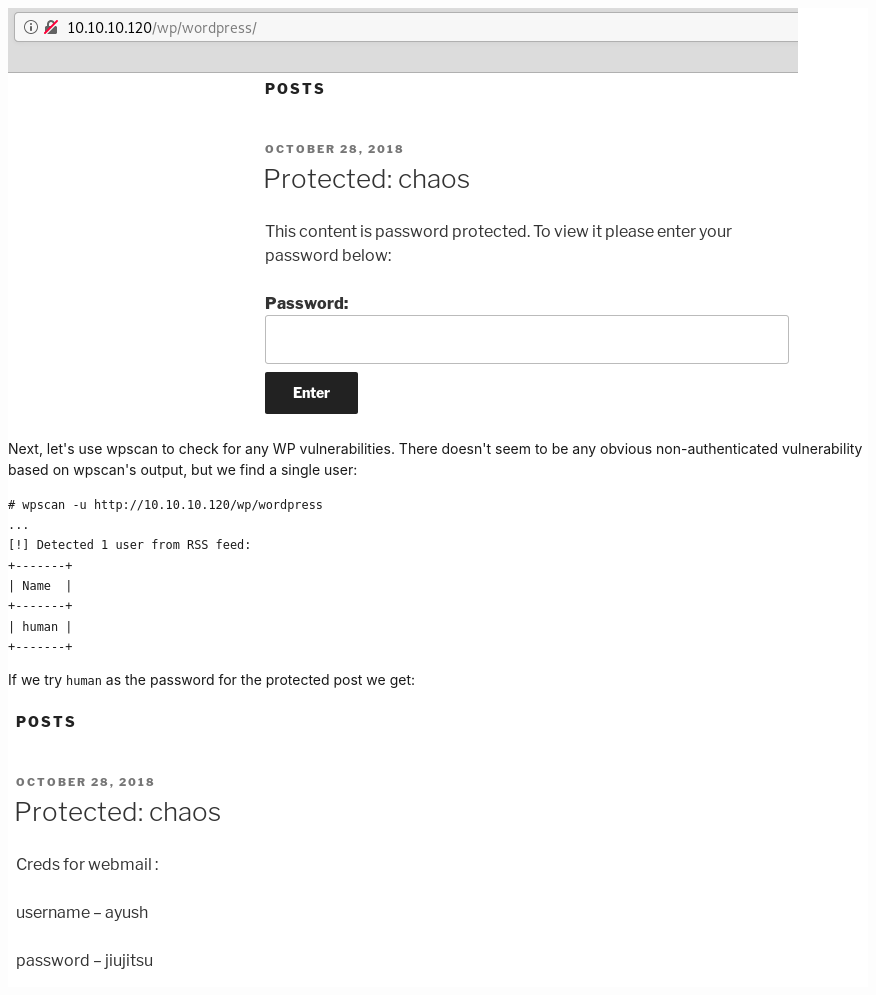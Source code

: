 ![](/assets/images/htb-writeup-chaos/wordpress.png)

Next, let's use wpscan to check for any WP vulnerabilities. There doesn't seem to be any obvious non-authenticated vulnerability based on wpscan's output, but we find a single user:

```
# wpscan -u http://10.10.10.120/wp/wordpress
...
[!] Detected 1 user from RSS feed:
+-------+
| Name  |
+-------+
| human |
+-------+
```

If we try `human` as the password for the protected post we get:

![](/assets/images/htb-writeup-chaos/credentials.png)
